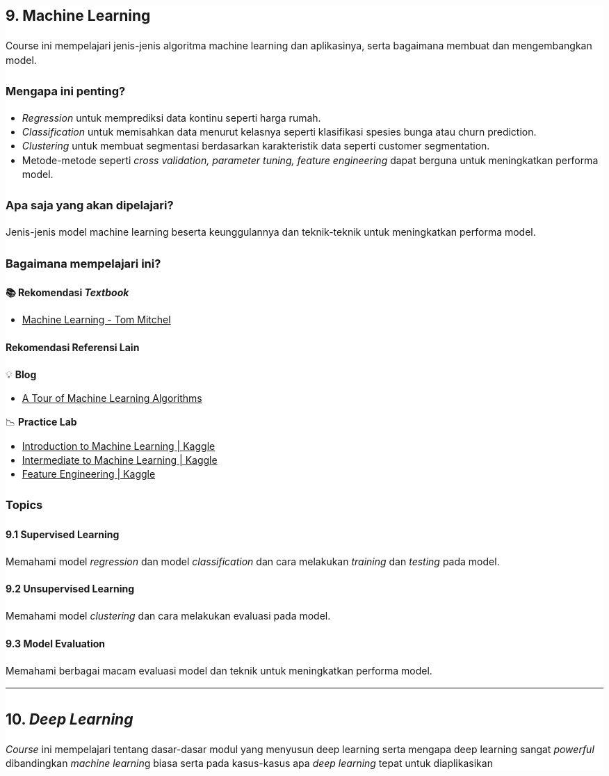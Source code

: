 
## 9. Machine Learning
Course ini mempelajari jenis-jenis algoritma machine learning dan aplikasinya, serta bagaimana membuat dan mengembangkan model.

### Mengapa ini penting?
* *Regression* untuk memprediksi data kontinu seperti harga rumah.
* *Classification* untuk memisahkan data menurut kelasnya seperti klasifikasi spesies bunga atau churn prediction.
* *Clustering* untuk membuat segmentasi berdasarkan karakteristik data seperti customer segmentation.
* Metode-metode seperti *cross validation, parameter tuning, feature engineering* dapat berguna untuk meningkatkan performa model.

### Apa saja yang akan dipelajari?
Jenis-jenis model machine learning beserta keunggulannya dan teknik-teknik untuk meningkatkan performa model.

### Bagaimana mempelajari ini?

#### :books: Rekomendasi *Textbook*   
* [Machine Learning - Tom Mitchel](http://profsite.um.ac.ir/~monsefi/machine-learning/pdf/Machine-Learning-Tom-Mitchell.pdf)

#### Rekomendasi Referensi Lain
:bulb: **Blog**
* [A Tour of Machine Learning Algorithms](https://machinelearningmastery.com/a-tour-of-machine-learning-algorithms/)

:chart_with_downwards_trend: **Practice Lab**
* [Introduction to Machine Learning | Kaggle](https://www.kaggle.com/learn/intro-to-machine-learning)
* [Intermediate to Machine Learning | Kaggle](https://www.kaggle.com/learn/intermediate-machine-learning)
* [Feature Engineering | Kaggle](https://www.kaggle.com/learn/feature-engineering)

### Topics
#### 9.1 Supervised Learning
Memahami model *regression* dan model *classification* dan cara melakukan *training* dan *testing* pada model.

#### 9.2 Unsupervised Learning
Memahami model *clustering* dan cara melakukan evaluasi pada model.

#### 9.3 Model Evaluation
Memahami berbagai macam evaluasi model dan teknik untuk meningkatkan performa model.

---

## 10. *Deep Learning*
*Course* ini mempelajari tentang dasar-dasar modul yang menyusun deep learning serta mengapa deep learning sangat *powerful* dibandingkan *machine learnin*g biasa serta pada kasus-kasus apa *deep learning* tepat untuk diaplikasikan 
